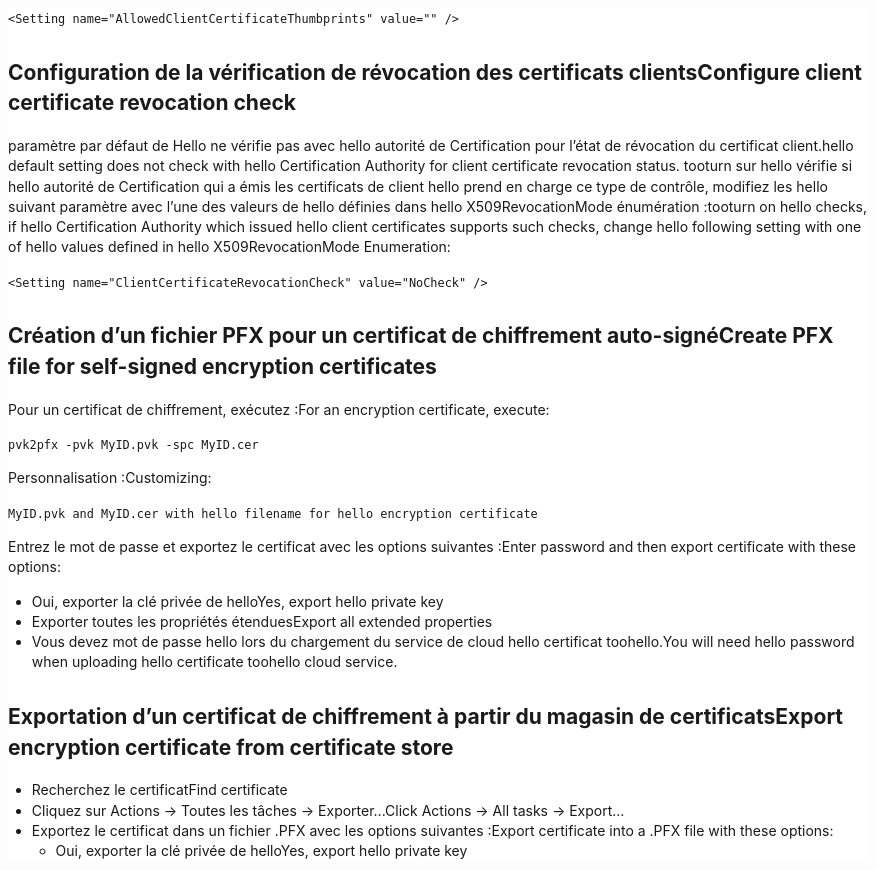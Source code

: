     <Setting name="AllowedClientCertificateThumbprints" value="" />

## <a name="configure-client-certificate-revocation-check"></a><span data-ttu-id="6e5f1-297">Configuration de la vérification de révocation des certificats clients</span><span class="sxs-lookup"><span data-stu-id="6e5f1-297">Configure client certificate revocation check</span></span>
<span data-ttu-id="6e5f1-298">paramètre par défaut de Hello ne vérifie pas avec hello autorité de Certification pour l’état de révocation du certificat client.</span><span class="sxs-lookup"><span data-stu-id="6e5f1-298">hello default setting does not check with hello Certification Authority for client certificate revocation status.</span></span> <span data-ttu-id="6e5f1-299">tooturn sur hello vérifie si hello autorité de Certification qui a émis les certificats de client hello prend en charge ce type de contrôle, modifiez les hello suivant paramètre avec l’une des valeurs de hello définies dans hello X509RevocationMode énumération :</span><span class="sxs-lookup"><span data-stu-id="6e5f1-299">tooturn on hello checks, if hello Certification Authority which issued hello client certificates supports such checks, change hello following setting with one of hello values defined in hello X509RevocationMode Enumeration:</span></span>

    <Setting name="ClientCertificateRevocationCheck" value="NoCheck" />

## <a name="create-pfx-file-for-self-signed-encryption-certificates"></a><span data-ttu-id="6e5f1-300">Création d’un fichier PFX pour un certificat de chiffrement auto-signé</span><span class="sxs-lookup"><span data-stu-id="6e5f1-300">Create PFX file for self-signed encryption certificates</span></span>
<span data-ttu-id="6e5f1-301">Pour un certificat de chiffrement, exécutez :</span><span class="sxs-lookup"><span data-stu-id="6e5f1-301">For an encryption certificate, execute:</span></span>

    pvk2pfx -pvk MyID.pvk -spc MyID.cer

<span data-ttu-id="6e5f1-302">Personnalisation :</span><span class="sxs-lookup"><span data-stu-id="6e5f1-302">Customizing:</span></span>

    MyID.pvk and MyID.cer with hello filename for hello encryption certificate

<span data-ttu-id="6e5f1-303">Entrez le mot de passe et exportez le certificat avec les options suivantes :</span><span class="sxs-lookup"><span data-stu-id="6e5f1-303">Enter password and then export certificate with these options:</span></span>

* <span data-ttu-id="6e5f1-304">Oui, exporter la clé privée de hello</span><span class="sxs-lookup"><span data-stu-id="6e5f1-304">Yes, export hello private key</span></span>
* <span data-ttu-id="6e5f1-305">Exporter toutes les propriétés étendues</span><span class="sxs-lookup"><span data-stu-id="6e5f1-305">Export all extended properties</span></span>
* <span data-ttu-id="6e5f1-306">Vous devez mot de passe hello lors du chargement du service de cloud hello certificat toohello.</span><span class="sxs-lookup"><span data-stu-id="6e5f1-306">You will need hello password when uploading hello certificate toohello cloud service.</span></span>

## <a name="export-encryption-certificate-from-certificate-store"></a><span data-ttu-id="6e5f1-307">Exportation d’un certificat de chiffrement à partir du magasin de certificats</span><span class="sxs-lookup"><span data-stu-id="6e5f1-307">Export encryption certificate from certificate store</span></span>
* <span data-ttu-id="6e5f1-308">Recherchez le certificat</span><span class="sxs-lookup"><span data-stu-id="6e5f1-308">Find certificate</span></span>
* <span data-ttu-id="6e5f1-309">Cliquez sur Actions -> Toutes les tâches -> Exporter...</span><span class="sxs-lookup"><span data-stu-id="6e5f1-309">Click Actions -> All tasks -> Export…</span></span>
* <span data-ttu-id="6e5f1-310">Exportez le certificat dans un fichier .PFX avec les options suivantes :</span><span class="sxs-lookup"><span data-stu-id="6e5f1-310">Export certificate into a .PFX file with these options:</span></span> 
  * <span data-ttu-id="6e5f1-311">Oui, exporter la clé privée de hello</span><span class="sxs-lookup"><span data-stu-id="6e5f1-311">Yes, export hello private key</span></span>